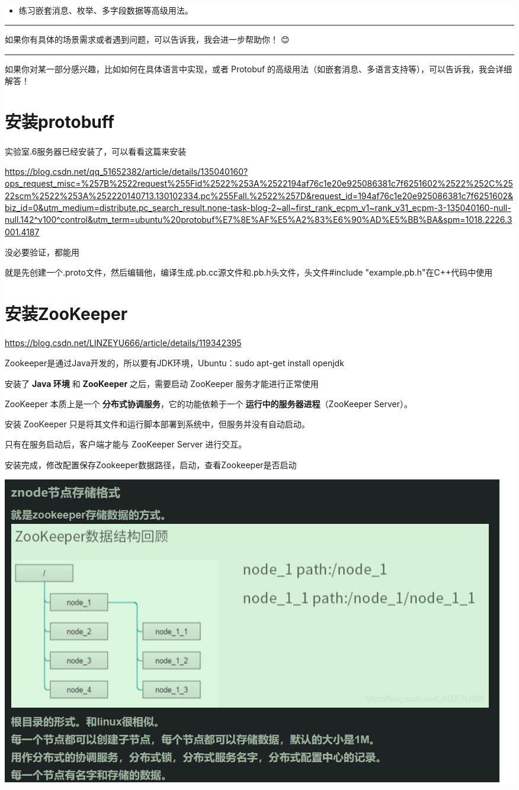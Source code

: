    - 练习嵌套消息、枚举、多字段数据等高级用法。

------

如果你有具体的场景需求或者遇到问题，可以告诉我，我会进一步帮助你！ 😊

------

如果你对某一部分感兴趣，比如如何在具体语言中实现，或者 Protobuf 的高级用法（如嵌套消息、多语言支持等），可以告诉我，我会详细解答！

# 安装protobuff

实验室.6服务器已经安装了，可以看看这篇来安装

https://blog.csdn.net/qq_51652382/article/details/135040160?ops_request_misc=%257B%2522request%255Fid%2522%253A%2522194af76c1e20e925086381c7f6251602%2522%252C%2522scm%2522%253A%252220140713.130102334.pc%255Fall.%2522%257D&request_id=194af76c1e20e925086381c7f6251602&biz_id=0&utm_medium=distribute.pc_search_result.none-task-blog-2~all~first_rank_ecpm_v1~rank_v31_ecpm-3-135040160-null-null.142^v100^control&utm_term=ubuntu%20protobuf%E7%8E%AF%E5%A2%83%E6%90%AD%E5%BB%BA&spm=1018.2226.3001.4187

没必要验证，都能用

就是先创建一个.proto文件，然后编辑他，编译生成.pb.cc源文件和.pb.h头文件，头文件\#include "example.pb.h"在C++代码中使用

# 安装ZooKeeper

https://blog.csdn.net/LINZEYU666/article/details/119342395

Zookeeper是通过Java开发的，所以要有JDK环境，Ubuntu：sudo apt-get install openjdk

安装了 **Java 环境** 和 **ZooKeeper** 之后，需要启动 ZooKeeper 服务才能进行正常使用

ZooKeeper 本质上是一个 **分布式协调服务**，它的功能依赖于一个 **运行中的服务器进程**（ZooKeeper Server）。

安装 ZooKeeper 只是将其文件和运行脚本部署到系统中，但服务并没有自动启动。

只有在服务启动后，客户端才能与 ZooKeeper Server 进行交互。

安装完成，修改配置保存Zookeeper数据路径，启动，查看Zookeeper是否启动

![image-20241123205727993](mprpc前期知识.assets/image-20241123205727993.png)
